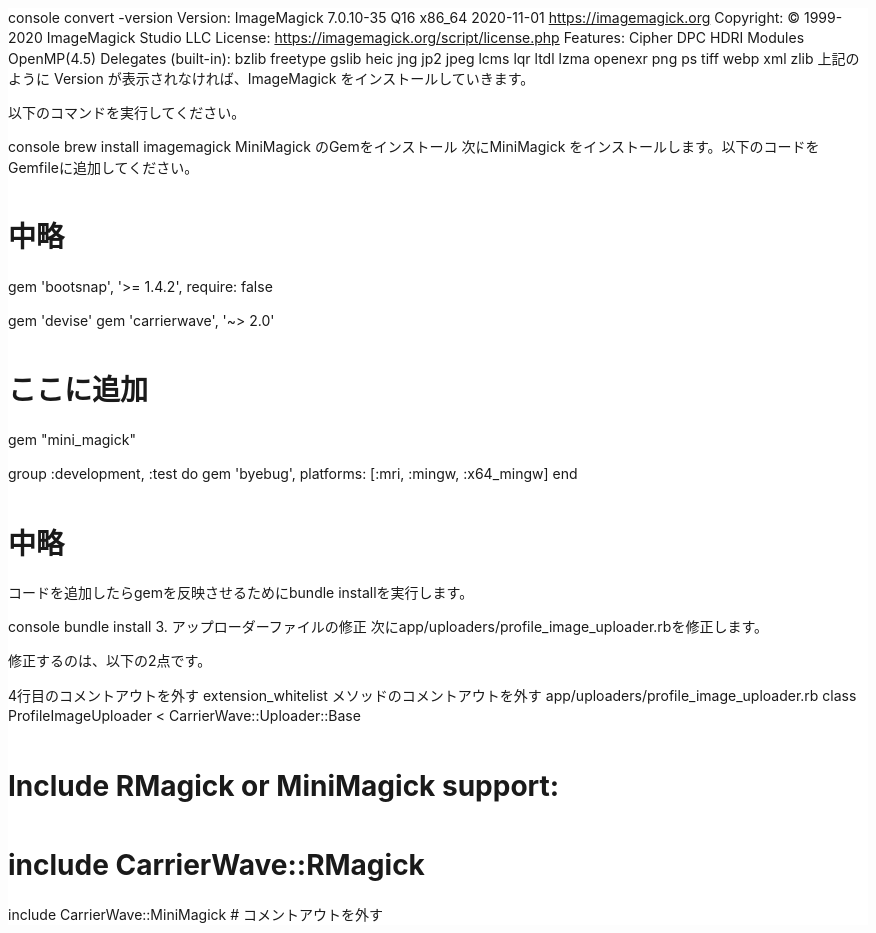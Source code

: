 console
convert -version
Version: ImageMagick 7.0.10-35 Q16 x86_64 2020-11-01 https://imagemagick.org
Copyright: © 1999-2020 ImageMagick Studio LLC
License: https://imagemagick.org/script/license.php
Features: Cipher DPC HDRI Modules OpenMP(4.5) 
Delegates (built-in): bzlib freetype gslib heic jng jp2 jpeg lcms lqr ltdl lzma openexr png ps tiff webp xml zlib
上記のように Version が表示されなければ、ImageMagick をインストールしていきます。

以下のコマンドを実行してください。

console
brew install imagemagick
MiniMagick のGemをインストール
次にMiniMagick をインストールします。以下のコードをGemfileに追加してください。

# 中略

gem 'bootsnap', '>= 1.4.2', require: false

gem 'devise'
gem 'carrierwave', '~> 2.0'

# ここに追加
gem "mini_magick"

group :development, :test do
  gem 'byebug', platforms: [:mri, :mingw, :x64_mingw]
end

# 中略
コードを追加したらgemを反映させるためにbundle installを実行します。

console
bundle install
3. アップローダーファイルの修正
次にapp/uploaders/profile_image_uploader.rbを修正します。

修正するのは、以下の2点です。

4行目のコメントアウトを外す
extension_whitelist メソッドのコメントアウトを外す
app/uploaders/profile_image_uploader.rb
class ProfileImageUploader < CarrierWave::Uploader::Base
  # Include RMagick or MiniMagick support:
  # include CarrierWave::RMagick
  include CarrierWave::MiniMagick # コメントアウトを外す
